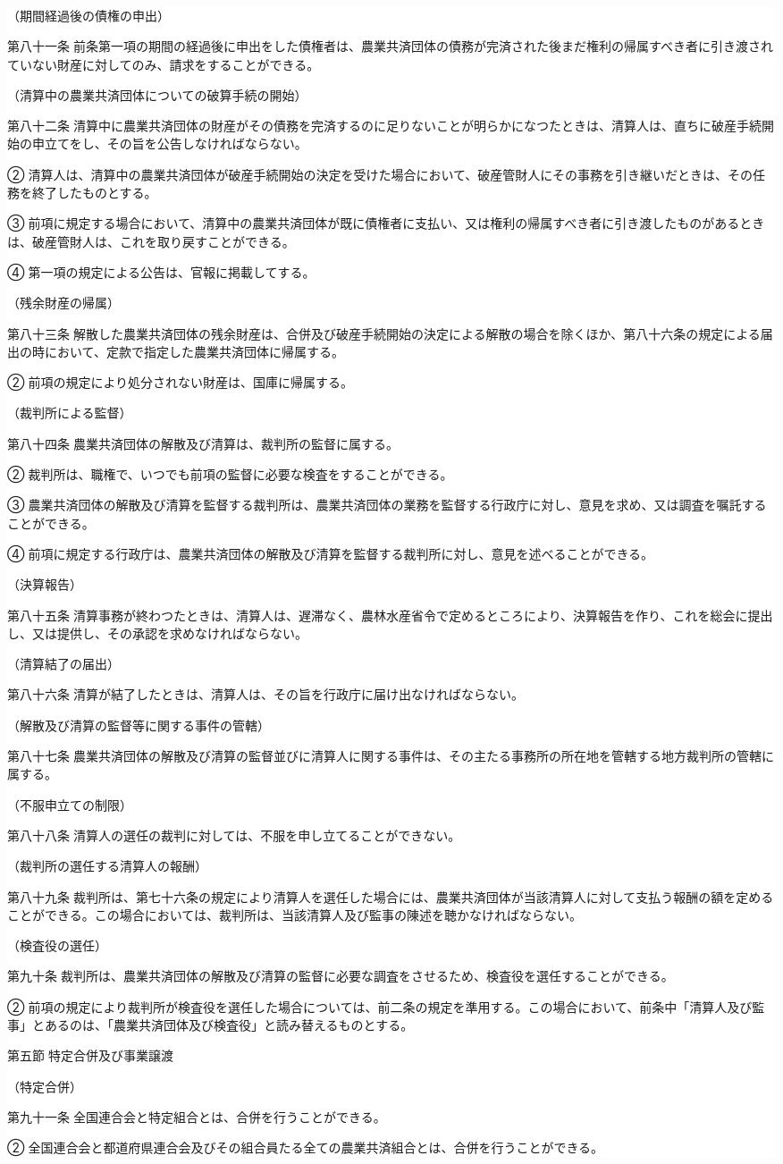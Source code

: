 （期間経過後の債権の申出）

第八十一条 前条第一項の期間の経過後に申出をした債権者は、農業共済団体の債務が完済された後まだ権利の帰属すべき者に引き渡されていない財産に対してのみ、請求をすることができる。

（清算中の農業共済団体についての破算手続の開始）

第八十二条 清算中に農業共済団体の財産がその債務を完済するのに足りないことが明らかになつたときは、清算人は、直ちに破産手続開始の申立てをし、その旨を公告しなければならない。

② 清算人は、清算中の農業共済団体が破産手続開始の決定を受けた場合において、破産管財人にその事務を引き継いだときは、その任務を終了したものとする。

③ 前項に規定する場合において、清算中の農業共済団体が既に債権者に支払い、又は権利の帰属すべき者に引き渡したものがあるときは、破産管財人は、これを取り戻すことができる。

④ 第一項の規定による公告は、官報に掲載してする。

（残余財産の帰属）

第八十三条 解散した農業共済団体の残余財産は、合併及び破産手続開始の決定による解散の場合を除くほか、第八十六条の規定による届出の時において、定款で指定した農業共済団体に帰属する。

② 前項の規定により処分されない財産は、国庫に帰属する。

（裁判所による監督）

第八十四条 農業共済団体の解散及び清算は、裁判所の監督に属する。

② 裁判所は、職権で、いつでも前項の監督に必要な検査をすることができる。

③ 農業共済団体の解散及び清算を監督する裁判所は、農業共済団体の業務を監督する行政庁に対し、意見を求め、又は調査を嘱託することができる。

④ 前項に規定する行政庁は、農業共済団体の解散及び清算を監督する裁判所に対し、意見を述べることができる。

（決算報告）

第八十五条 清算事務が終わつたときは、清算人は、遅滞なく、農林水産省令で定めるところにより、決算報告を作り、これを総会に提出し、又は提供し、その承認を求めなければならない。

（清算結了の届出）

第八十六条 清算が結了したときは、清算人は、その旨を行政庁に届け出なければならない。

（解散及び清算の監督等に関する事件の管轄）

第八十七条 農業共済団体の解散及び清算の監督並びに清算人に関する事件は、その主たる事務所の所在地を管轄する地方裁判所の管轄に属する。

（不服申立ての制限）

第八十八条 清算人の選任の裁判に対しては、不服を申し立てることができない。

（裁判所の選任する清算人の報酬）

第八十九条 裁判所は、第七十六条の規定により清算人を選任した場合には、農業共済団体が当該清算人に対して支払う報酬の額を定めることができる。この場合においては、裁判所は、当該清算人及び監事の陳述を聴かなければならない。

（検査役の選任）

第九十条 裁判所は、農業共済団体の解散及び清算の監督に必要な調査をさせるため、検査役を選任することができる。

② 前項の規定により裁判所が検査役を選任した場合については、前二条の規定を準用する。この場合において、前条中「清算人及び監事」とあるのは、「農業共済団体及び検査役」と読み替えるものとする。

第五節 特定合併及び事業譲渡

（特定合併）

第九十一条 全国連合会と特定組合とは、合併を行うことができる。

② 全国連合会と都道府県連合会及びその組合員たる全ての農業共済組合とは、合併を行うことができる。
